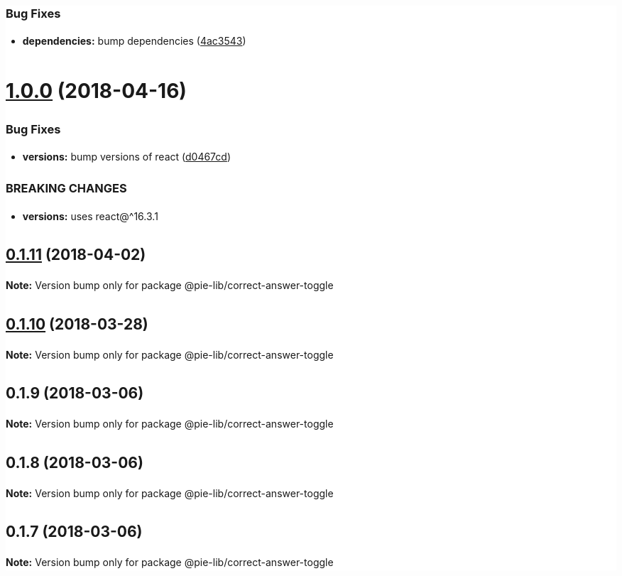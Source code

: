 ### Bug Fixes

- **dependencies:** bump dependencies ([4ac3543](https://github.com/pie-framework/pie-lib/commit/4ac3543))

<a name="1.0.0"></a>

# [1.0.0](https://github.com/pie-framework/pie-lib/compare/@pie-lib/correct-answer-toggle@0.1.11...@pie-lib/correct-answer-toggle@1.0.0) (2018-04-16)

### Bug Fixes

- **versions:** bump versions of react ([d0467cd](https://github.com/pie-framework/pie-lib/commit/d0467cd))

### BREAKING CHANGES

- **versions:** uses react@^16.3.1

<a name="0.1.11"></a>

## [0.1.11](https://github.com/PieElements/pie-elements/compare/@pie-lib/correct-answer-toggle@0.1.10...@pie-lib/correct-answer-toggle@0.1.11) (2018-04-02)

**Note:** Version bump only for package @pie-lib/correct-answer-toggle

<a name="0.1.10"></a>

## [0.1.10](https://github.com/PieElements/pie-elements/compare/@pie-lib/correct-answer-toggle@0.1.9...@pie-lib/correct-answer-toggle@0.1.10) (2018-03-28)

**Note:** Version bump only for package @pie-lib/correct-answer-toggle

<a name="0.1.9"></a>

## 0.1.9 (2018-03-06)

**Note:** Version bump only for package @pie-lib/correct-answer-toggle

<a name="0.1.8"></a>

## 0.1.8 (2018-03-06)

**Note:** Version bump only for package @pie-lib/correct-answer-toggle

<a name="0.1.7"></a>

## 0.1.7 (2018-03-06)

**Note:** Version bump only for package @pie-lib/correct-answer-toggle
